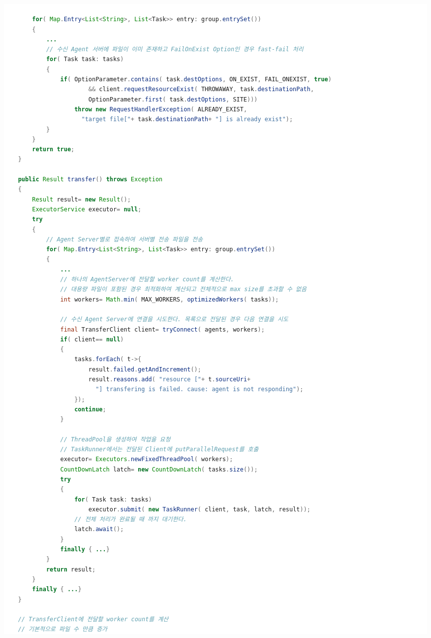 ```java
        
        for( Map.Entry<List<String>, List<Task>> entry: group.entrySet())
        {
            ...
            // 수신 Agent 서버에 파일이 이미 존재하고 FailOnExist Option인 경우 fast-fail 처리
            for( Task task: tasks)
            {
                if( OptionParameter.contains( task.destOptions, ON_EXIST, FAIL_ONEXIST, true)
                        && client.requestResourceExist( THROWAWAY, task.destinationPath, 
                        OptionParameter.first( task.destOptions, SITE)))
                    throw new RequestHandlerException( ALREADY_EXIST, 
                      "target file["+ task.destinationPath+ "] is already exist");
            }
        }
        return true;
    }
    
    public Result transfer() throws Exception
    {
        Result result= new Result();
        ExecutorService executor= null;
        try
        {
            // Agent Server별로 접속하여 서버별 전송 파일을 전송
            for( Map.Entry<List<String>, List<Task>> entry: group.entrySet())
            {
                ...
                // 하나의 AgentServer에 전달할 worker count를 계산한다. 
                // 대용량 파일이 포함된 경우 최적화하여 계산되고 전체적으로 max size를 초과할 수 없음
                int workers= Math.min( MAX_WORKERS, optimizedWorkers( tasks));

                // 수신 Agent Server에 연결을 시도한다. 목록으로 전달된 경우 다음 연결을 시도
                final TransferClient client= tryConnect( agents, workers);
                if( client== null)
                {
                    tasks.forEach( t->{
                        result.failed.getAndIncrement();
                        result.reasons.add( "resource ["+ t.sourceUri+ 
                          "] transfering is failed. cause: agent is not responding");
                    });
                    continue;
                }

                // ThreadPool을 생성하여 작업을 요청
                // TaskRunner에서는 전달된 Client에 putParallelRequest를 호출
                executor= Executors.newFixedThreadPool( workers);
                CountDownLatch latch= new CountDownLatch( tasks.size());
                try
                {
                    for( Task task: tasks)
                        executor.submit( new TaskRunner( client, task, latch, result));
                    // 전체 처리가 완료될 때 까지 대기한다.
                    latch.await();
                }
                finally { ...}
            }
            return result;
        }
        finally { ...}
    }

    // TransferClient에 전달할 worker count를 계산
    // 기본적으로 파일 수 만큼 증가
```